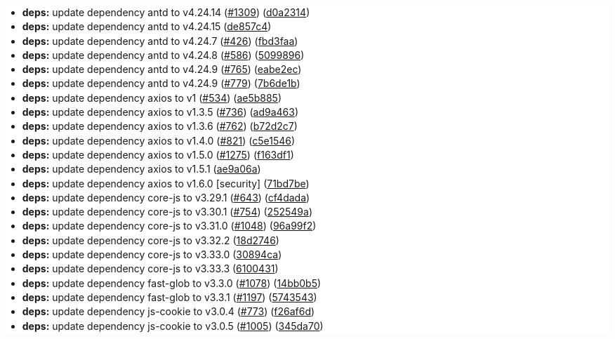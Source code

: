 - **deps:** update dependency antd to v4.24.14 ([#1309](https://github.com/module-federation/core/issues/1309)) ([d0a2314](https://github.com/module-federation/core/commit/d0a231470e37dbad85a11df1f12695657ba3b984))
- **deps:** update dependency antd to v4.24.15 ([de857c4](https://github.com/module-federation/core/commit/de857c45af92b3a2584cd3319263417a36f9977a))
- **deps:** update dependency antd to v4.24.7 ([#426](https://github.com/module-federation/core/issues/426)) ([fbd3faa](https://github.com/module-federation/core/commit/fbd3faa961032d22e86d12e86ce3f751d8f962e6))
- **deps:** update dependency antd to v4.24.8 ([#586](https://github.com/module-federation/core/issues/586)) ([5099896](https://github.com/module-federation/core/commit/509989632bbdccd4b0945a04b43fa9dfb73bb476))
- **deps:** update dependency antd to v4.24.9 ([#765](https://github.com/module-federation/core/issues/765)) ([eabe2ec](https://github.com/module-federation/core/commit/eabe2ec55c61123c26b0c94503973621a1efaa7b))
- **deps:** update dependency antd to v4.24.9 ([#779](https://github.com/module-federation/core/issues/779)) ([7b6de1b](https://github.com/module-federation/core/commit/7b6de1b4e17e3ad97e6910e870e68fcd505e25d3))
- **deps:** update dependency axios to v1 ([#534](https://github.com/module-federation/core/issues/534)) ([ae5b885](https://github.com/module-federation/core/commit/ae5b8858825546376551a775be3a31748e9adeef))
- **deps:** update dependency axios to v1.3.5 ([#736](https://github.com/module-federation/core/issues/736)) ([ad9a463](https://github.com/module-federation/core/commit/ad9a463ea26af133fc145404e3351a5c04d5077f))
- **deps:** update dependency axios to v1.3.6 ([#762](https://github.com/module-federation/core/issues/762)) ([b72d2c7](https://github.com/module-federation/core/commit/b72d2c7b536b6c08ef663e1a13db7c996b84753e))
- **deps:** update dependency axios to v1.4.0 ([#821](https://github.com/module-federation/core/issues/821)) ([c5e1546](https://github.com/module-federation/core/commit/c5e154697e83ee457a17dafaaea67b6f7239ac92))
- **deps:** update dependency axios to v1.5.0 ([#1275](https://github.com/module-federation/core/issues/1275)) ([f163df1](https://github.com/module-federation/core/commit/f163df1073740bf4218bb35ba57cea5dc409fe43))
- **deps:** update dependency axios to v1.5.1 ([ae9a06a](https://github.com/module-federation/core/commit/ae9a06a0cc35fad27a0b493a25370b92617c39fb))
- **deps:** update dependency axios to v1.6.0 [security] ([71bd7be](https://github.com/module-federation/core/commit/71bd7becbc201d69b11f0975d5a56548facb3242))
- **deps:** update dependency core-js to v3.29.1 ([#643](https://github.com/module-federation/core/issues/643)) ([cf4dada](https://github.com/module-federation/core/commit/cf4dada8c62074e52f972ae3aceace7fde360b5a))
- **deps:** update dependency core-js to v3.30.1 ([#754](https://github.com/module-federation/core/issues/754)) ([252549a](https://github.com/module-federation/core/commit/252549af57b0288aba43eecb120effa502748375))
- **deps:** update dependency core-js to v3.31.0 ([#1048](https://github.com/module-federation/core/issues/1048)) ([96a99f2](https://github.com/module-federation/core/commit/96a99f2f531b165f14aa36c73eef0691abe3f12c))
- **deps:** update dependency core-js to v3.32.2 ([18d2746](https://github.com/module-federation/core/commit/18d2746763f38fe295a14df3f1bcd4218fade5b8))
- **deps:** update dependency core-js to v3.33.0 ([30894ca](https://github.com/module-federation/core/commit/30894cafbe5dea4350dc7c633548038d7ec5f8a8))
- **deps:** update dependency core-js to v3.33.3 ([6100431](https://github.com/module-federation/core/commit/6100431155a53c6e34092baf6c0e4d5dd578a53d))
- **deps:** update dependency fast-glob to v3.3.0 ([#1078](https://github.com/module-federation/core/issues/1078)) ([14bb0b5](https://github.com/module-federation/core/commit/14bb0b5e7ca6a72190fa9d9df817b57586221b66))
- **deps:** update dependency fast-glob to v3.3.1 ([#1197](https://github.com/module-federation/core/issues/1197)) ([5743543](https://github.com/module-federation/core/commit/57435430bd0912e3bf370ce08b46f610b12d00e3))
- **deps:** update dependency js-cookie to v3.0.4 ([#773](https://github.com/module-federation/core/issues/773)) ([f26af6d](https://github.com/module-federation/core/commit/f26af6db494726a2728b9dd1d0b1e677177c1bf0))
- **deps:** update dependency js-cookie to v3.0.5 ([#1005](https://github.com/module-federation/core/issues/1005)) ([345da70](https://github.com/module-federation/core/commit/345da70b4ec46d955d64e8e7efc13daa24b73f0a))